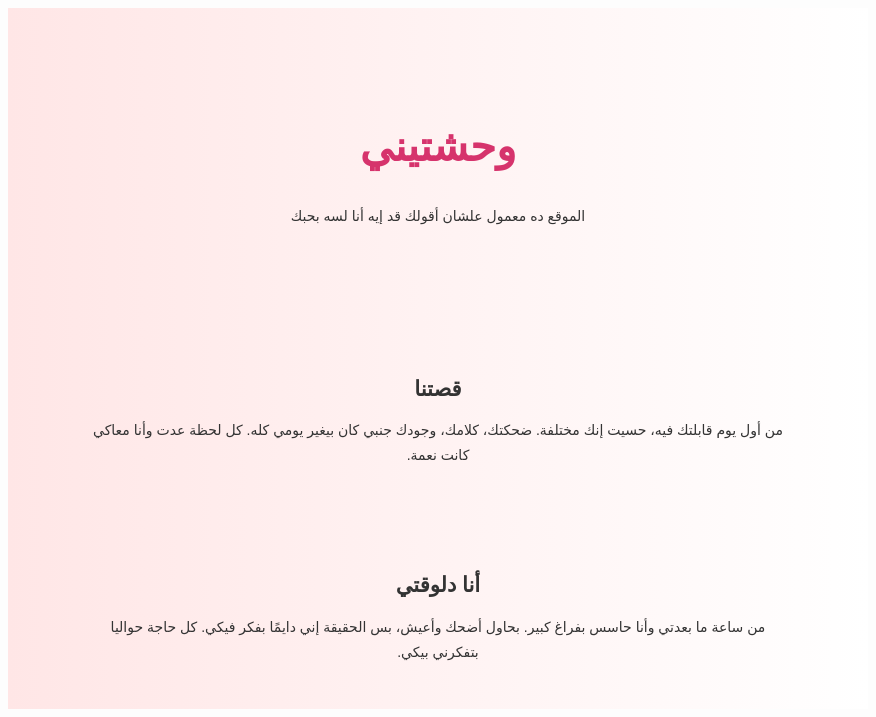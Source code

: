 <!DOCTYPE html><html lang="ar" dir="rtl">
<head>
    <meta charset="UTF-8">
    <meta name="viewport" content="width=device-width, initial-scale=1.0">
    <title>وحشتيني</title>
    <style>
        body {
            background: linear-gradient(to right, #ffe6e6, #fff);
            font-family: 'Tahoma', sans-serif;
            color: #333;
            margin: 0;
            padding: 0;
            text-align: center;
        }
        header {
            padding: 50px 20px 20px;
        }
        h1 {
            font-size: 3em;
            color: #d6336c;
        }
        .section {
            padding: 30px 20px;
            max-width: 700px;
            margin: auto;
            line-height: 1.8em;
        }
        .love-reasons {
            background-color: #fff0f5;
            border-radius: 10px;
            padding: 20px;
            margin: 20px auto;
        }
        footer {
            margin: 50px 0 20px;
            color: #888;
        }
    </style>
</head>
<body>
    <header>
        <h1>وحشتيني</h1>
        <p>الموقع ده معمول علشان أقولك قد إيه أنا لسه بحبك</p>
    </header><div class="section">
    <h2>قصتنا</h2>
    <p>من أول يوم قابلتك فيه، حسيت إنك مختلفة. ضحكتك، كلامك، وجودك جنبي كان بيغير يومي كله. كل لحظة عدت وأنا معاكي كانت نعمة.</p>
</div>

<div class="section">
    <h2>أنا دلوقتي</h2>
    <p>من ساعة ما بعدتي وأنا حاسس بفراغ كبير. بحاول أضحك وأعيش، بس الحقيقة إني دايمًا بفكر فيكي. كل حاجة حواليا بتفكرني بيكي.</p>
</div>
